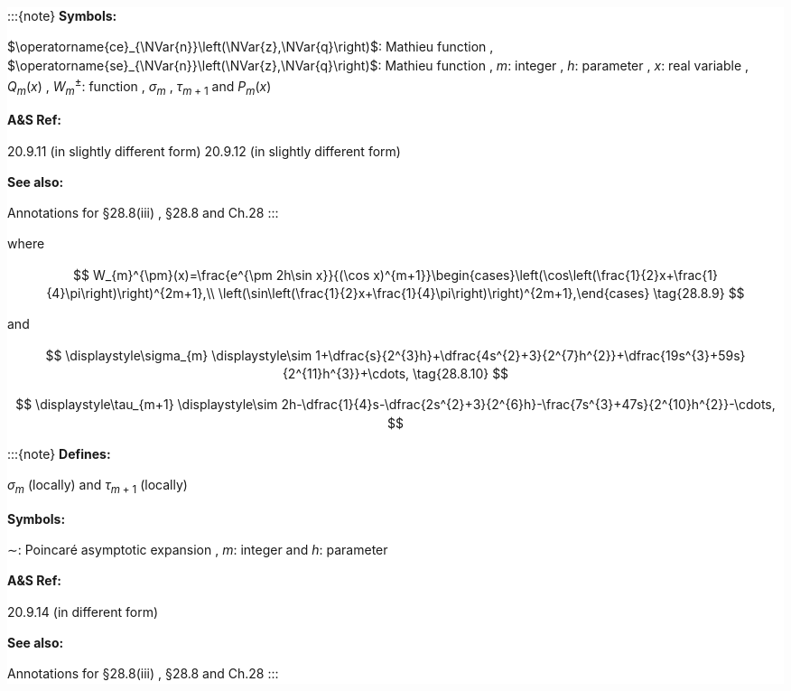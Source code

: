 :::{note}
**Symbols:**

$\operatorname{ce}_{\NVar{n}}\left(\NVar{z},\NVar{q}\right)$: Mathieu function , $\operatorname{se}_{\NVar{n}}\left(\NVar{z},\NVar{q}\right)$: Mathieu function , $m$: integer , $h$: parameter , $x$: real variable , $Q_{m}(x)$ , $W_{m}^{\pm}$: function , $\sigma_{m}$ , $\tau_{m+1}$ and $P_{m}(x)$

**A&S Ref:**

20.9.11 (in slightly different form) 20.9.12 (in slightly different form)

**See also:**

Annotations for §28.8(iii) , §28.8 and Ch.28
:::

where


<a id="E9"></a>
$$
W_{m}^{\pm}(x)=\frac{e^{\pm 2h\sin x}}{(\cos x)^{m+1}}\begin{cases}\left(\cos\left(\frac{1}{2}x+\frac{1}{4}\pi\right)\right)^{2m+1},\\
\left(\sin\left(\frac{1}{2}x+\frac{1}{4}\pi\right)\right)^{2m+1},\end{cases} \tag{28.8.9}
$$

and

<a id="E10"></a>

<a id="Ex5"></a>
$$
\displaystyle\sigma_{m} \displaystyle\sim 1+\dfrac{s}{2^{3}h}+\dfrac{4s^{2}+3}{2^{7}h^{2}}+\dfrac{19s^{3}+59s}{2^{11}h^{3}}+\cdots, \tag{28.8.10}
$$

<a id="Ex6"></a>
$$
\displaystyle\tau_{m+1} \displaystyle\sim 2h-\dfrac{1}{4}s-\dfrac{2s^{2}+3}{2^{6}h}-\frac{7s^{3}+47s}{2^{10}h^{2}}-\cdots,
$$

:::{note}
**Defines:**

$\sigma_{m}$ (locally) and $\tau_{m+1}$ (locally)

**Symbols:**

$\sim$: Poincaré asymptotic expansion , $m$: integer and $h$: parameter

**A&S Ref:**

20.9.14 (in different form)

**See also:**

Annotations for §28.8(iii) , §28.8 and Ch.28
:::

<a id="EGx3"></a>
